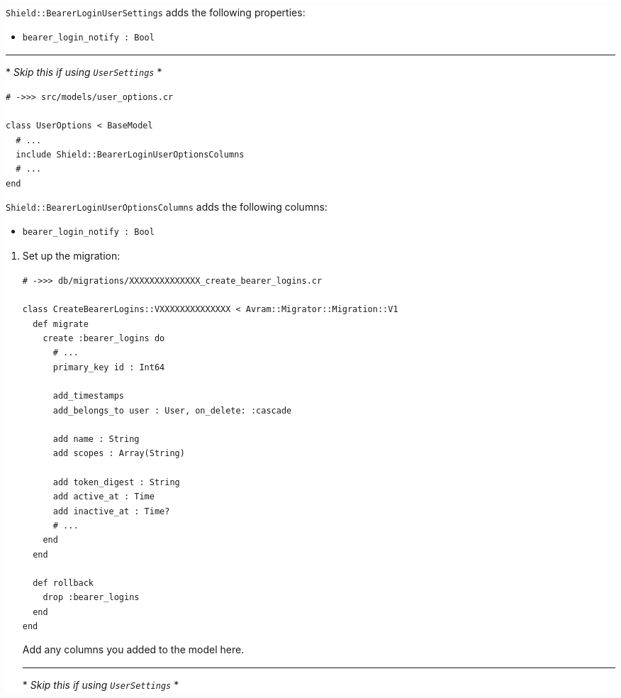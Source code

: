    `Shield::BearerLoginUserSettings` adds the following properties:

   - `bearer_login_notify : Bool`

   ---
   \* *Skip this if using `UserSettings`* \*

   ```crystal
   # ->>> src/models/user_options.cr

   class UserOptions < BaseModel
     # ...
     include Shield::BearerLoginUserOptionsColumns
     # ...
   end
   ```

   `Shield::BearerLoginUserOptionsColumns` adds the following columns:

   - `bearer_login_notify : Bool`

1. Set up the migration:

   ```crystal
   # ->>> db/migrations/XXXXXXXXXXXXXX_create_bearer_logins.cr

   class CreateBearerLogins::VXXXXXXXXXXXXXX < Avram::Migrator::Migration::V1
     def migrate
       create :bearer_logins do
         # ...
         primary_key id : Int64

         add_timestamps
         add_belongs_to user : User, on_delete: :cascade

         add name : String
         add scopes : Array(String)

         add token_digest : String
         add active_at : Time
         add inactive_at : Time?
         # ...
       end
     end

     def rollback
       drop :bearer_logins
     end
   end
   ```

   Add any columns you added to the model here.

   ---
   \* *Skip this if using `UserSettings`* \*
